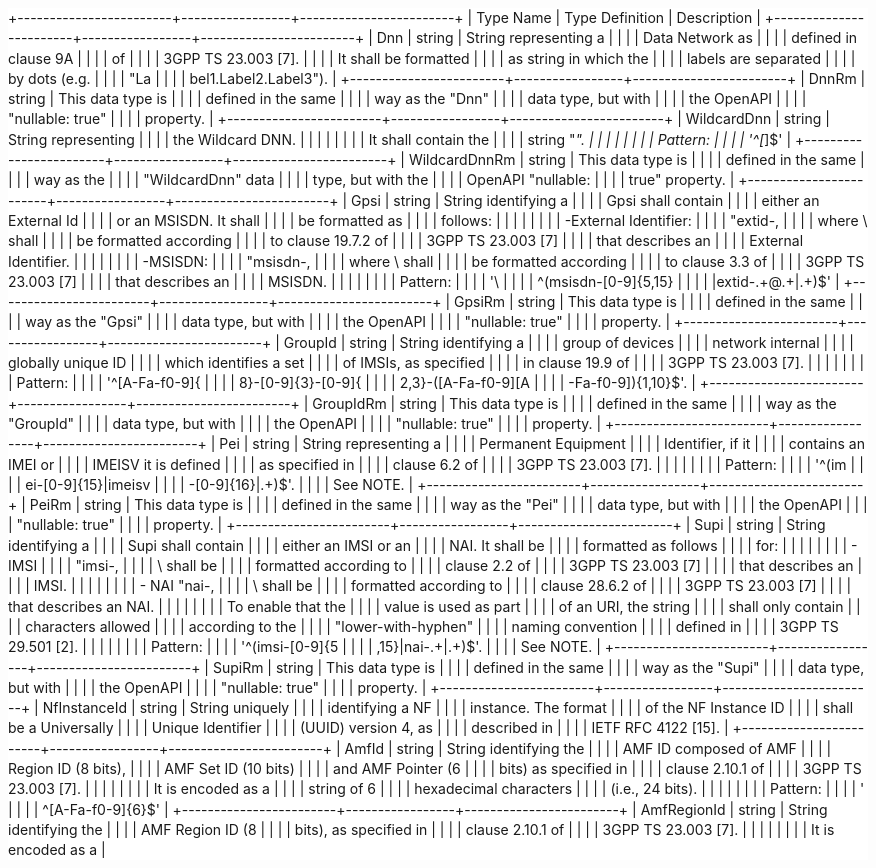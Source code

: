 +------------------------+-----------------+------------------------+ | Type Name | Type Definition | Description | +------------------------+-----------------+------------------------+ | Dnn | string | String representing a | | | | Data Network as | | | | defined in clause 9A | | | | of | | | | 3GPP TS 23.003 [7]. | | | | It shall be formatted | | | | as string in which the | | | | labels are separated | | | | by dots (e.g. | | | | \"La | | | | bel1.Label2.Label3\"). | +------------------------+-----------------+------------------------+ | DnnRm | string | This data type is | | | | defined in the same | | | | way as the \"Dnn\" | | | | data type, but with | | | | the OpenAPI | | | | \"nullable: true\" | | | | property. | +------------------------+-----------------+------------------------+ | WildcardDnn | string | String representing | | | | the Wildcard DNN. | | | | | | | | It shall contain the | | | | string \"*\". | | | | | | | | Pattern: | | | | \'\^[*]\$\' | +------------------------+-----------------+------------------------+ | WildcardDnnRm | string | This data type is | | | | defined in the same | | | | way as the | | | | \"WildcardDnn\" data | | | | type, but with the | | | | OpenAPI \"nullable: | | | | true\" property. | +------------------------+-----------------+------------------------+ | Gpsi | string | String identifying a | | | | Gpsi shall contain | | | | either an External Id | | | | or an MSISDN. It shall | | | | be formatted as | | | | follows: | | | | | | | | -External Identifier: | | | | \"extid-\, | | | | where \ shall | | | | be formatted according | | | | to clause 19.7.2 of | | | | 3GPP TS 23.003 [7] | | | | that describes an | | | | External Identifier. | | | | | | | | -MSISDN: | | | | \"msisdn-\, | | | | where \ shall | | | | be formatted according | | | | to clause 3.3 of | | | | 3GPP TS 23.003 [7] | | | | that describes an | | | | MSISDN. | | | | | | | | Pattern: | | | | \'\ | | | | ^(msisdn-[0-9]{5,15} | | | | \|extid-.+@.+\|.+)\$\' | +------------------------+-----------------+------------------------+ | GpsiRm | string | This data type is | | | | defined in the same | | | | way as the \"Gpsi\" | | | | data type, but with | | | | the OpenAPI | | | | \"nullable: true\" | | | | property. | +------------------------+-----------------+------------------------+ | GroupId | string | String identifying a | | | | group of devices | | | | network internal | | | | globally unique ID | | | | which identifies a set | | | | of IMSIs, as specified | | | | in clause 19.9 of | | | | 3GPP TS 23.003 [7]. | | | | | | | | Pattern: | | | | \'\^[A-Fa-f0-9]{ | | | | 8}-[0-9]{3}-[0-9]{ | | | | 2,3}-([A-Fa-f0-9][A | | | | -Fa-f0-9]){1,10}\$\'. | +------------------------+-----------------+------------------------+ | GroupIdRm | string | This data type is | | | | defined in the same | | | | way as the \"GroupId\" | | | | data type, but with | | | | the OpenAPI | | | | \"nullable: true\" | | | | property. | +------------------------+-----------------+------------------------+ | Pei | string | String representing a | | | | Permanent Equipment | | | | Identifier, if it | | | | contains an IMEI or | | | | IMEISV it is defined | | | | as specified in | | | | clause 6.2 of | | | | 3GPP TS 23.003 [7]. | | | | | | | | Pattern: | | | | \'\^(im | | | | ei-[0-9]{15}\|imeisv | | | | -[0-9]{16}\|.+)\$\'. | | | | See NOTE. | +------------------------+-----------------+------------------------+ | PeiRm | string | This data type is | | | | defined in the same | | | | way as the \"Pei\" | | | | data type, but with | | | | the OpenAPI | | | | \"nullable: true\" | | | | property. | +------------------------+-----------------+------------------------+ | Supi | string | String identifying a | | | | Supi shall contain | | | | either an IMSI or an | | | | NAI. It shall be | | | | formatted as follows | | | | for: | | | | | | | | - IMSI | | | | \"imsi-\, | | | | \ shall be | | | | formatted according to | | | | clause 2.2 of | | | | 3GPP TS 23.003 [7] | | | | that describes an | | | | IMSI. | | | | | | | | - NAI \"nai-\, | | | | \ shall be | | | | formatted according to | | | | clause 28.6.2 of | | | | 3GPP TS 23.003 [7] | | | | that describes an NAI. | | | | | | | | To enable that the | | | | value is used as part | | | | of an URI, the string | | | | shall only contain | | | | characters allowed | | | | according to the | | | | \"lower-with-hyphen\" | | | | naming convention | | | | defined in | | | | 3GPP TS 29.501 [2]. | | | | | | | | Pattern: | | | | \'\^(imsi-[0-9]{5 | | | | ,15}\|nai-.+\|.+)\$\'. | | | | See NOTE. | +------------------------+-----------------+------------------------+ | SupiRm | string | This data type is | | | | defined in the same | | | | way as the \"Supi\" | | | | data type, but with | | | | the OpenAPI | | | | \"nullable: true\" | | | | property. | +------------------------+-----------------+------------------------+ | NfInstanceId | string | String uniquely | | | | identifying a NF | | | | instance. The format | | | | of the NF Instance ID | | | | shall be a Universally | | | | Unique Identifier | | | | (UUID) version 4, as | | | | described in | | | | IETF RFC 4122 [15]. | +------------------------+-----------------+------------------------+ | AmfId | string | String identifying the | | | | AMF ID composed of AMF | | | | Region ID (8 bits), | | | | AMF Set ID (10 bits) | | | | and AMF Pointer (6 | | | | bits) as specified in | | | | clause 2.10.1 of | | | | 3GPP TS 23.003 [7]. | | | | | | | | It is encoded as a | | | | string of 6 | | | | hexadecimal characters | | | | (i.e., 24 bits). | | | | | | | | Pattern: | | | | \' | | | | \^[A-Fa-f0-9]{6}\$\' | +------------------------+-----------------+------------------------+ | AmfRegionId | string | String identifying the | | | | AMF Region ID (8 | | | | bits), as specified in | | | | clause 2.10.1 of | | | | 3GPP TS 23.003 [7]. | | | | | | | | It is encoded as a |